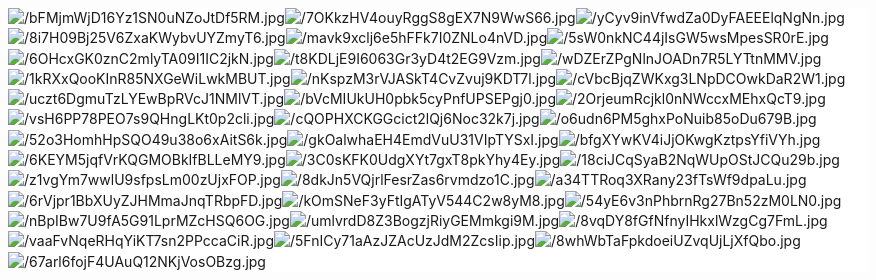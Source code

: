 <img src="https://image.tmdb.org/t/p/original/bFMjmWjD16Yz1SN0uNZoJtDf5RM.jpg" alt="/bFMjmWjD16Yz1SN0uNZoJtDf5RM.jpg" title="/bFMjmWjD16Yz1SN0uNZoJtDf5RM.jpg"><img src="https://image.tmdb.org/t/p/original/7OKkzHV4ouyRggS8gEX7N9WwS66.jpg" alt="/7OKkzHV4ouyRggS8gEX7N9WwS66.jpg" title="/7OKkzHV4ouyRggS8gEX7N9WwS66.jpg"><img src="https://image.tmdb.org/t/p/original/yCyv9inVfwdZa0DyFAEEElqNgNn.jpg" alt="/yCyv9inVfwdZa0DyFAEEElqNgNn.jpg" title="/yCyv9inVfwdZa0DyFAEEElqNgNn.jpg"><img src="https://image.tmdb.org/t/p/original/8i7H09Bj25V6ZxaKWybvUYZmyT6.jpg" alt="/8i7H09Bj25V6ZxaKWybvUYZmyT6.jpg" title="/8i7H09Bj25V6ZxaKWybvUYZmyT6.jpg"><img src="https://image.tmdb.org/t/p/original/mavk9xclj6e5hFFk7I0ZNLo4nVD.jpg" alt="/mavk9xclj6e5hFFk7I0ZNLo4nVD.jpg" title="/mavk9xclj6e5hFFk7I0ZNLo4nVD.jpg"><img src="https://image.tmdb.org/t/p/original/5sW0nkNC44jIsGW5wsMpesSR0rE.jpg" alt="/5sW0nkNC44jIsGW5wsMpesSR0rE.jpg" title="/5sW0nkNC44jIsGW5wsMpesSR0rE.jpg"><img src="https://image.tmdb.org/t/p/original/6OHcxGK0znC2mlyTA09I1IC2jkN.jpg" alt="/6OHcxGK0znC2mlyTA09I1IC2jkN.jpg" title="/6OHcxGK0znC2mlyTA09I1IC2jkN.jpg"><img src="https://image.tmdb.org/t/p/original/t8KDLjE9I6063Gr3yD4t2EG9Vzm.jpg" alt="/t8KDLjE9I6063Gr3yD4t2EG9Vzm.jpg" title="/t8KDLjE9I6063Gr3yD4t2EG9Vzm.jpg"><img src="https://image.tmdb.org/t/p/original/wDZErZPgNlnJOADn7R5LYTtnMMV.jpg" alt="/wDZErZPgNlnJOADn7R5LYTtnMMV.jpg" title="/wDZErZPgNlnJOADn7R5LYTtnMMV.jpg"><img src="https://image.tmdb.org/t/p/original/1kRXxQooKInR85NXGeWiLwkMBUT.jpg" alt="/1kRXxQooKInR85NXGeWiLwkMBUT.jpg" title="/1kRXxQooKInR85NXGeWiLwkMBUT.jpg"><img src="https://image.tmdb.org/t/p/original/nKspzM3rVJASkT4CvZvuj9KDT7l.jpg" alt="/nKspzM3rVJASkT4CvZvuj9KDT7l.jpg" title="/nKspzM3rVJASkT4CvZvuj9KDT7l.jpg"><img src="https://image.tmdb.org/t/p/original/cVbcBjqZWKxg3LNpDCOwkDaR2W1.jpg" alt="/cVbcBjqZWKxg3LNpDCOwkDaR2W1.jpg" title="/cVbcBjqZWKxg3LNpDCOwkDaR2W1.jpg"><img src="https://image.tmdb.org/t/p/original/uczt6DgmuTzLYEwBpRVcJ1NMlVT.jpg" alt="/uczt6DgmuTzLYEwBpRVcJ1NMlVT.jpg" title="/uczt6DgmuTzLYEwBpRVcJ1NMlVT.jpg"><img src="https://image.tmdb.org/t/p/original/bVcMIUkUH0pbk5cyPnfUPSEPgj0.jpg" alt="/bVcMIUkUH0pbk5cyPnfUPSEPgj0.jpg" title="/bVcMIUkUH0pbk5cyPnfUPSEPgj0.jpg"><img src="https://image.tmdb.org/t/p/original/2OrjeumRcjkl0nNWccxMEhxQcT9.jpg" alt="/2OrjeumRcjkl0nNWccxMEhxQcT9.jpg" title="/2OrjeumRcjkl0nNWccxMEhxQcT9.jpg"><img src="https://image.tmdb.org/t/p/original/vsH6PP78PEO7s9QHngLKt0p2cli.jpg" alt="/vsH6PP78PEO7s9QHngLKt0p2cli.jpg" title="/vsH6PP78PEO7s9QHngLKt0p2cli.jpg"><img src="https://image.tmdb.org/t/p/original/cQOPHXCKGGcict2lQj6Noc32k7j.jpg" alt="/cQOPHXCKGGcict2lQj6Noc32k7j.jpg" title="/cQOPHXCKGGcict2lQj6Noc32k7j.jpg"><img src="https://image.tmdb.org/t/p/original/o6udn6PM5ghxPoNuib85oDu679B.jpg" alt="/o6udn6PM5ghxPoNuib85oDu679B.jpg" title="/o6udn6PM5ghxPoNuib85oDu679B.jpg"><img src="https://image.tmdb.org/t/p/original/52o3HomhHpSQO49u38o6xAitS6k.jpg" alt="/52o3HomhHpSQO49u38o6xAitS6k.jpg" title="/52o3HomhHpSQO49u38o6xAitS6k.jpg"><img src="https://image.tmdb.org/t/p/original/gkOalwhaEH4EmdVuU31VIpTYSxI.jpg" alt="/gkOalwhaEH4EmdVuU31VIpTYSxI.jpg" title="/gkOalwhaEH4EmdVuU31VIpTYSxI.jpg"><img src="https://image.tmdb.org/t/p/original/bfgXYwKV4iJjOKwgKztpsYfiVYh.jpg" alt="/bfgXYwKV4iJjOKwgKztpsYfiVYh.jpg" title="/bfgXYwKV4iJjOKwgKztpsYfiVYh.jpg"><img src="https://image.tmdb.org/t/p/original/6KEYM5jqfVrKQGMOBkIfBLLeMY9.jpg" alt="/6KEYM5jqfVrKQGMOBkIfBLLeMY9.jpg" title="/6KEYM5jqfVrKQGMOBkIfBLLeMY9.jpg"><img src="https://image.tmdb.org/t/p/original/3C0sKFK0UdgXYt7gxT8pkYhy4Ey.jpg" alt="/3C0sKFK0UdgXYt7gxT8pkYhy4Ey.jpg" title="/3C0sKFK0UdgXYt7gxT8pkYhy4Ey.jpg"><img src="https://image.tmdb.org/t/p/original/18ciJCqSyaB2NqWUpOStJCQu29b.jpg" alt="/18ciJCqSyaB2NqWUpOStJCQu29b.jpg" title="/18ciJCqSyaB2NqWUpOStJCQu29b.jpg"><img src="https://image.tmdb.org/t/p/original/z1vgYm7wwlU9sfpsLm00zUjxFOP.jpg" alt="/z1vgYm7wwlU9sfpsLm00zUjxFOP.jpg" title="/z1vgYm7wwlU9sfpsLm00zUjxFOP.jpg"><img src="https://image.tmdb.org/t/p/original/8dkJn5VQjrlFesrZas6rvmdzo1C.jpg" alt="/8dkJn5VQjrlFesrZas6rvmdzo1C.jpg" title="/8dkJn5VQjrlFesrZas6rvmdzo1C.jpg"><img src="https://image.tmdb.org/t/p/original/a34TTRoq3XRany23fTsWf9dpaLu.jpg" alt="/a34TTRoq3XRany23fTsWf9dpaLu.jpg" title="/a34TTRoq3XRany23fTsWf9dpaLu.jpg"><img src="https://image.tmdb.org/t/p/original/6rVjpr1BbXUyZJHMmaJnqTRbpFD.jpg" alt="/6rVjpr1BbXUyZJHMmaJnqTRbpFD.jpg" title="/6rVjpr1BbXUyZJHMmaJnqTRbpFD.jpg"><img src="https://image.tmdb.org/t/p/original/kOmSNeF3yFtIgATyV544C2w8yM8.jpg" alt="/kOmSNeF3yFtIgATyV544C2w8yM8.jpg" title="/kOmSNeF3yFtIgATyV544C2w8yM8.jpg"><img src="https://image.tmdb.org/t/p/original/54yE6v3nPhbrnRg27Bn52zM0LN0.jpg" alt="/54yE6v3nPhbrnRg27Bn52zM0LN0.jpg" title="/54yE6v3nPhbrnRg27Bn52zM0LN0.jpg"><img src="https://image.tmdb.org/t/p/original/nBpIBw7U9fA5G91LprMZcHSQ6OG.jpg" alt="/nBpIBw7U9fA5G91LprMZcHSQ6OG.jpg" title="/nBpIBw7U9fA5G91LprMZcHSQ6OG.jpg"><img src="https://image.tmdb.org/t/p/original/umlvrdD8Z3BogzjRiyGEMmkgi9M.jpg" alt="/umlvrdD8Z3BogzjRiyGEMmkgi9M.jpg" title="/umlvrdD8Z3BogzjRiyGEMmkgi9M.jpg"><img src="https://image.tmdb.org/t/p/original/8vqDY8fGfNfnyIHkxlWzgCg7FmL.jpg" alt="/8vqDY8fGfNfnyIHkxlWzgCg7FmL.jpg" title="/8vqDY8fGfNfnyIHkxlWzgCg7FmL.jpg"><img src="https://image.tmdb.org/t/p/original/vaaFvNqeRHqYiKT7sn2PPccaCiR.jpg" alt="/vaaFvNqeRHqYiKT7sn2PPccaCiR.jpg" title="/vaaFvNqeRHqYiKT7sn2PPccaCiR.jpg"><img src="https://image.tmdb.org/t/p/original/5FnICy71aAzJZAcUzJdM2ZcsIip.jpg" alt="/5FnICy71aAzJZAcUzJdM2ZcsIip.jpg" title="/5FnICy71aAzJZAcUzJdM2ZcsIip.jpg"><img src="https://image.tmdb.org/t/p/original/8whWbTaFpkdoeiUZvqUjLjXfQbo.jpg" alt="/8whWbTaFpkdoeiUZvqUjLjXfQbo.jpg" title="/8whWbTaFpkdoeiUZvqUjLjXfQbo.jpg"><img src="https://image.tmdb.org/t/p/original/67arl6fojF4UAuQ12NKjVosOBzg.jpg" alt="/67arl6fojF4UAuQ12NKjVosOBzg.jpg" title="/67arl6fojF4UAuQ12NKjVosOBzg.jpg">